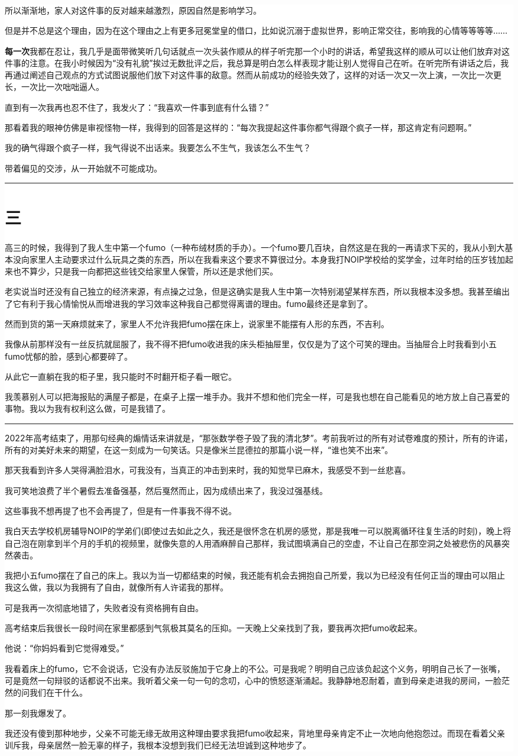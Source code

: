 所以渐渐地，家人对这件事的反对越来越激烈，原因自然是影响学习。

但是并不总是这个理由，因为在这个理由之上有更多冠冕堂皇的借口，比如说沉溺于虚拟世界，影响正常交往，影响我的心情等等等等……

**每一次**我都在忍让，我几乎是面带微笑听几句话就点一次头装作顺从的样子听完那一个小时的讲话，希望我这样的顺从可以让他们放弃对这件事的注意。在我小时候因为“没有礼貌”挨过无数批评之后，我总算是明白怎么样表现才能让别人觉得自己在听。在听完所有讲话之后，我再通过阐述自己观点的方式试图说服他们放下对这件事的敌意。然而从前成功的经验失效了，这样的对话一次又一次上演，一次比一次更长，一次比一次咄咄逼人。

直到有一次我再也忍不住了，我发火了：“我喜欢一件事到底有什么错？”

那看着我的眼神仿佛是审视怪物一样，我得到的回答是这样的：“每次我提起这件事你都气得跟个疯子一样，那这肯定有问题啊。”

我的确气得跟个疯子一样，我气得说不出话来。我要怎么不生气，我该怎么不生气？

带着偏见的交涉，从一开始就不可能成功。

___

# 三


高三的时候，我得到了我人生中第一个fumo（一种布绒材质的手办）。一个fumo要几百块，自然这是在我的一再请求下买的，我从小到大基本没向家里人主动要求过什么玩具之类的东西，所以在我看来这个要求不算很过分。本身我打NOIP学校给的奖学金，过年时给的压岁钱加起来也不算少，只是我一向都把这些钱交给家里人保管，所以还是求他们买。

老实说当时还没有自己独立的经济来源，有点操之过急，但是这确实是我人生中第一次特别渴望某样东西，所以我根本没多想。我甚至编出了它有利于我心情愉悦从而增进我的学习效率这种我自己都觉得离谱的理由。fumo最终还是拿到了。

然而到货的第一天麻烦就来了，家里人不允许我把fumo摆在床上，说家里不能摆有人形的东西，不吉利。

我像从前那样没有一丝反抗就屈服了，我不得不把fumo收进我的床头柜抽屉里，仅仅是为了这个可笑的理由。当抽屉合上时我看到小五fumo忧郁的脸，感到心都要碎了。

从此它一直躺在我的柜子里，我只能时不时翻开柜子看一眼它。

我羡慕别人可以把海报贴的满屋子都是，在桌子上摆一堆手办。我并不想和他们完全一样，可是我也想在自己能看见的地方放上自己喜爱的事物。我以为我有权利这么做，可是我错了。

___

2022年高考结束了，用那句经典的煽情话来讲就是，“那张数学卷子毁了我的清北梦”。考前我听过的所有对试卷难度的预计，所有的许诺，所有的对美好未来的期望，在这一刻成为一句笑话。只是像米兰昆德拉的那篇小说一样，“谁也笑不出来”。

那天我看到许多人哭得满脸泪水，可我没有，当真正的冲击到来时，我的知觉早已麻木，我感受不到一丝悲喜。

我可笑地浪费了半个暑假去准备强基，然后戛然而止，因为成绩出来了，我没过强基线。

这些事我不想再提了也不会再提了，但是有一件事我不得不说。

我白天去学校机房辅导NOIP的学弟们(即使过去如此之久，我还是很怀念在机房的感觉，那是我唯一可以脱离循环往复生活的时刻)，晚上将自己泡在刚拿到半个月的手机的视频里，就像失意的人用酒麻醉自己那样，我试图填满自己的空虚，不让自己在那空洞之处被悲伤的风暴突然袭击。

我把小五fumo摆在了自己的床上。我以为当一切都结束的时候，我还能有机会去拥抱自己所爱，我以为已经没有任何正当的理由可以阻止我这么做，我以为我拥有了自由，就像所有人许诺我的那样。

可是我再一次彻底地错了，失败者没有资格拥有自由。

高考结束后我很长一段时间在家里都感到气氛极其莫名的压抑。一天晚上父亲找到了我，要我再次把fumo收起来。

他说：“你妈妈看到它觉得难受。”

我看着床上的fumo，它不会说话，它没有办法反驳施加于它身上的不公。可是我呢？明明自己应该负起这个义务，明明自己长了一张嘴，可是竟然一句辩驳的话都说不出来。我听着父亲一句一句的念叨，心中的愤怒逐渐涌起。我静静地忍耐着，直到母亲走进我的房间，一脸茫然的问我们在干什么。

那一刻我爆发了。

我还没有傻到那种地步，父亲不可能无缘无故用这种理由要求我把fumo收起来，背地里母亲肯定不止一次地向他抱怨过。而现在看着父亲训斥我，母亲居然一脸无辜的样子，我根本没想到我们已经无法坦诚到这种地步了。
